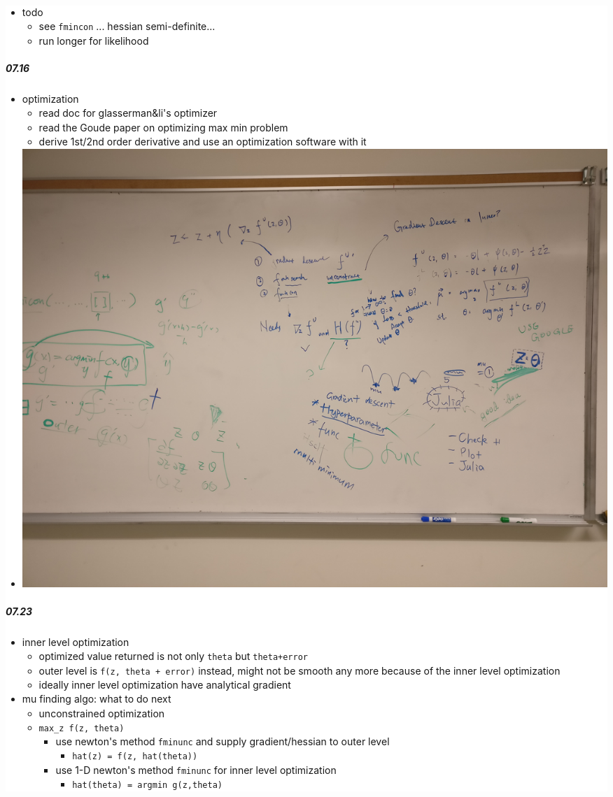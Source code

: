 + todo
    + see `fmincon` ... hessian semi-definite...
    + run longer for likelihood

##### 07.16


+ optimization 
    + read doc for glasserman&li's optimizer
    + read the Goude paper on optimizing max min problem
    + derive 1st/2nd order derivative and use an optimization software with it
+ ![](07.22.jpg)



##### 07.23 

+ inner level optimization 
    + optimized value returned is not only `theta` but `theta+error`
    + outer level is `f(z, theta + error)` instead, might not be smooth any more because of the inner level optimization 
    + ideally inner level optimization have analytical gradient
+ mu finding algo: what to do next
    + unconstrained optimization 
    + `max_z f(z, theta)`
        + use newton's method `fminunc` and supply gradient/hessian to outer level 
            + `hat(z) = f(z, hat(theta))`
        + use 1-D newton's method `fminunc` for inner level optimization 
            + `hat(theta) = argmin g(z,theta)`
